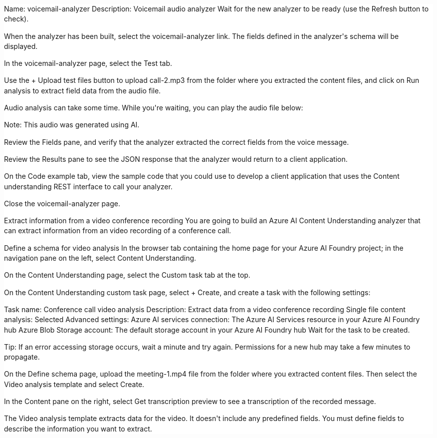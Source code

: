 Name: voicemail-analyzer
Description: Voicemail audio analyzer
Wait for the new analyzer to be ready (use the Refresh button to check).

When the analyzer has been built, select the voicemail-analyzer link. The fields defined in the analyzer's schema will be displayed.

In the voicemail-analyzer page, select the Test tab.

Use the + Upload test files button to upload call-2.mp3 from the folder where you extracted the content files, and click on Run analysis to extract field data from the audio file.

Audio analysis can take some time. While you're waiting, you can play the audio file below:

Note: This audio was generated using AI.

Review the Fields pane, and verify that the analyzer extracted the correct fields from the voice message.

Review the Results pane to see the JSON response that the analyzer would return to a client application.

On the Code example tab, view the sample code that you could use to develop a client application that uses the Content understanding REST interface to call your analyzer.

Close the voicemail-analyzer page.

Extract information from a video conference recording
You are going to build an Azure AI Content Understanding analyzer that can extract information from an video recording of a conference call.

Define a schema for video analysis
In the browser tab containing the home page for your Azure AI Foundry project; in the navigation pane on the left, select Content Understanding.

On the Content Understanding page, select the Custom task tab at the top.

On the Content Understanding custom task page, select + Create, and create a task with the following settings:

Task name: Conference call video analysis
Description: Extract data from a video conference recording
Single file content analysis: Selected
Advanced settings:
Azure AI services connection: The Azure AI Services resource in your Azure AI Foundry hub
Azure Blob Storage account: The default storage account in your Azure AI Foundry hub
Wait for the task to be created.

Tip: If an error accessing storage occurs, wait a minute and try again. Permissions for a new hub may take a few minutes to propagate.

On the Define schema page, upload the meeting-1.mp4 file from the folder where you extracted content files. Then select the Video analysis template and select Create.

In the Content pane on the right, select Get transcription preview to see a transcription of the recorded message.

The Video analysis template extracts data for the video. It doesn't include any predefined fields. You must define fields to describe the information you want to extract.
